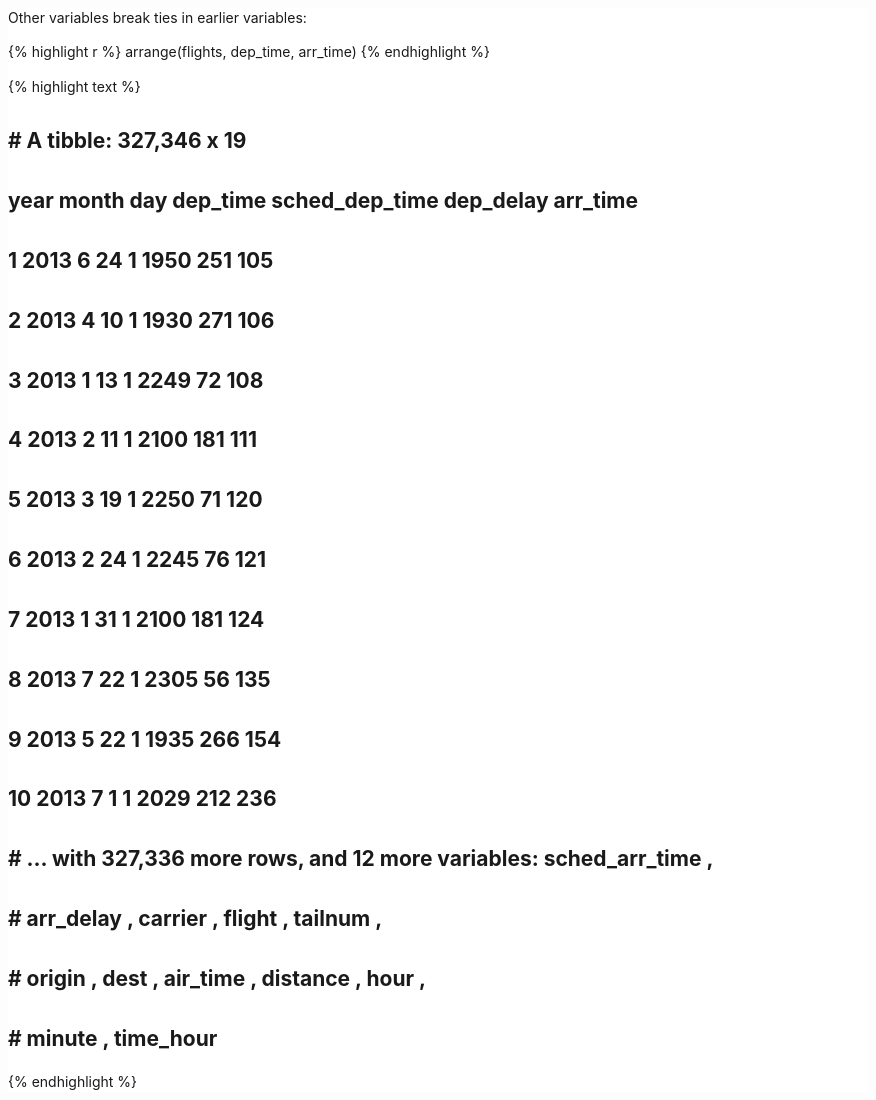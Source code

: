 
Other variables break ties in earlier variables:


{% highlight r %}
arrange(flights, dep_time, arr_time)
{% endhighlight %}



{% highlight text %}
## # A tibble: 327,346 x 19
##     year month   day dep_time sched_dep_time dep_delay arr_time
##    <dbl> <dbl> <dbl>    <dbl>          <dbl>     <dbl>    <dbl>
##  1  2013     6    24        1           1950       251      105
##  2  2013     4    10        1           1930       271      106
##  3  2013     1    13        1           2249        72      108
##  4  2013     2    11        1           2100       181      111
##  5  2013     3    19        1           2250        71      120
##  6  2013     2    24        1           2245        76      121
##  7  2013     1    31        1           2100       181      124
##  8  2013     7    22        1           2305        56      135
##  9  2013     5    22        1           1935       266      154
## 10  2013     7     1        1           2029       212      236
## # … with 327,336 more rows, and 12 more variables: sched_arr_time <dbl>,
## #   arr_delay <dbl>, carrier <chr>, flight <dbl>, tailnum <chr>,
## #   origin <chr>, dest <chr>, air_time <dbl>, distance <dbl>, hour <dbl>,
## #   minute <dbl>, time_hour <dttm>
{% endhighlight %}
